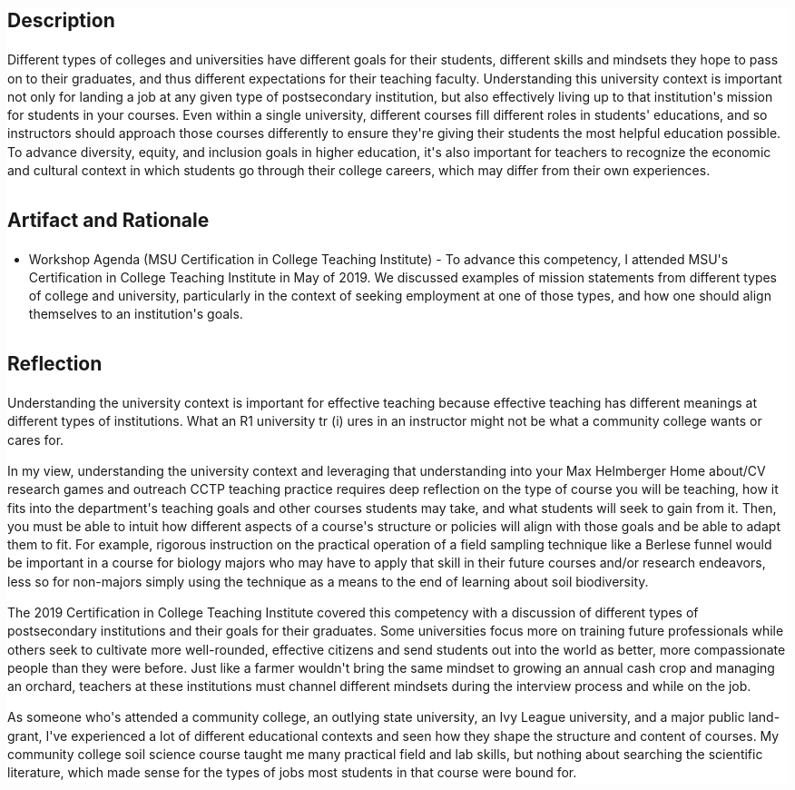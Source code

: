 ## Description

Different types of colleges and universities have different goals for their students, different skills and mindsets they hope to pass on to their graduates, and thus different expectations for their teaching faculty. Understanding this university context is important not only for landing a job at any given type of postsecondary institution, but also effectively living up to that institution's mission for students in your courses. Even within a single university, different courses fill different roles in students' educations, and so instructors should approach those courses differently to ensure they're giving their students the most helpful education possible. To advance diversity, equity, and inclusion goals in higher education, it's also important for teachers to recognize the economic and cultural context in which students go through their college careers, which may differ from their own experiences.

## Artifact and Rationale

- Workshop Agenda (MSU Certification in College Teaching Institute) - To advance this competency, I attended MSU's Certification in College Teaching Institute in May of 2019. We discussed examples of mission statements from different types of college and university, particularly in the context of seeking employment at one of those types, and how one should align themselves to an institution's goals.


## Reflection

Understanding the university context is important for effective teaching because effective teaching has different meanings at different types of institutions. What an R1 university tr (i) ures in an instructor might not be what a community college wants or cares for.

In my view, understanding the university context and leveraging that understanding into your Max Helmberger Home about/CV research games and outreach CCTP teaching practice requires deep reflection on the type of course you will be teaching, how it fits into the department's teaching goals and other courses students may take, and what students will seek to gain from it. Then, you must be able to intuit how different aspects of a course's structure or policies will align with those goals and be able to adapt them to fit. For example, rigorous instruction on the practical operation of a field sampling technique like a Berlese funnel would be important in a course for biology majors who may have to apply that skill in their future courses and/or research endeavors, less so for non-majors simply using the technique as a means to the end of learning about soil biodiversity.

The 2019 Certification in College Teaching Institute covered this competency with a discussion of different types of postsecondary institutions and their goals for their graduates. Some universities focus more on training future professionals while others seek to cultivate more well-rounded, effective citizens and send students out into the world as better, more compassionate people than they were before. Just like a farmer wouldn't bring the same mindset to growing an annual cash crop and managing an orchard, teachers at these institutions must channel different mindsets during the interview process and while on the job.

As someone who's attended a community college, an outlying state university, an Ivy League university, and a major public land-grant, I've experienced a lot of different educational contexts and seen how they shape the structure and content of courses. My community college soil science course taught me many practical field and lab skills, but nothing about searching the scientific literature, which made sense for the types of jobs most students in that course were bound for.
